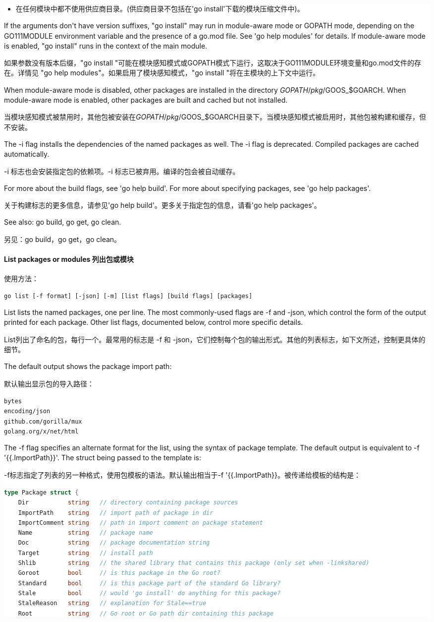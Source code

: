 - 在任何模块中都不使用供应商目录。(供应商目录不包括在'go install'下载的模块压缩文件中)。

If the arguments don't have version suffixes, "go install" may run in module-aware mode or GOPATH mode, depending on the GO111MODULE environment variable and the presence of a go.mod file. See 'go help modules' for details. If module-aware mode is enabled, "go install" runs in the context of the main module.

如果参数没有版本后缀，"go install "可能在模块感知模式或GOPATH模式下运行，这取决于GO111MODULE环境变量和go.mod文件的存在。详情见 "go help modules"。如果启用了模块感知模式，"go install "将在主模块的上下文中运行。

When module-aware mode is disabled, other packages are installed in the directory $GOPATH/pkg/$GOOS_$GOARCH. When module-aware mode is enabled, other packages are built and cached but not installed.

当模块感知模式被禁用时，其他包被安装在$GOPATH/pkg/$GOOS_$GOARCH目录下。当模块感知模式被启用时，其他包被构建和缓存，但不安装。

The -i flag installs the dependencies of the named packages as well. The -i flag is deprecated. Compiled packages are cached automatically.

-i 标志也会安装指定包的依赖项。-i 标志已被弃用。编译的包会被自动缓存。

For more about the build flags, see 'go help build'. For more about specifying packages, see 'go help packages'.

关于构建标志的更多信息，请参见'go help build'。更多关于指定包的信息，请看'go help packages'。

See also: go build, go get, go clean.

另见：go build，go get，go clean。

#### List packages or modules  列出包或模块

使用方法：

```shell 
go list [-f format] [-json] [-m] [list flags] [build flags] [packages]
```

List lists the named packages, one per line. The most commonly-used flags are -f and -json, which control the form of the output printed for each package. Other list flags, documented below, control more specific details.

List列出了命名的包，每行一个。最常用的标志是 -f 和 -json，它们控制每个包的输出形式。其他的列表标志，如下文所述，控制更具体的细节。

The default output shows the package import path:

默认输出显示包的导入路径：

```
bytes
encoding/json
github.com/gorilla/mux
golang.org/x/net/html
```

The -f flag specifies an alternate format for the list, using the syntax of package template. The default output is equivalent to -f '{{.ImportPath}}'. The struct being passed to the template is:

-f标志指定了列表的另一种格式，使用包模板的语法。默认输出相当于-f '{{.ImportPath}}。被传递给模板的结构是：

```go 
type Package struct {
    Dir           string   // directory containing package sources
    ImportPath    string   // import path of package in dir
    ImportComment string   // path in import comment on package statement
    Name          string   // package name
    Doc           string   // package documentation string
    Target        string   // install path
    Shlib         string   // the shared library that contains this package (only set when -linkshared)
    Goroot        bool     // is this package in the Go root?
    Standard      bool     // is this package part of the standard Go library?
    Stale         bool     // would 'go install' do anything for this package?
    StaleReason   string   // explanation for Stale==true
    Root          string   // Go root or Go path dir containing this package
```